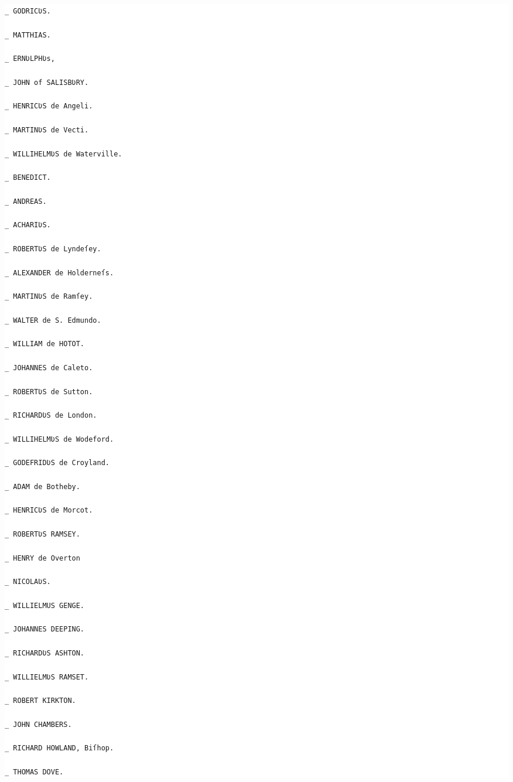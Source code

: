     _ GODRICƲS.

    _ MATTHIAS.

    _ ERNƲLPHƲs,

    _ JOHN of SALISBƲRY.

    _ HENRICƲS de Angeli.

    _ MARTINƲS de Vecti.

    _ WILLIHELMƲS de Waterville.

    _ BENEDICT.

    _ ANDREAS.

    _ ACHARIƲS.

    _ ROBERTƲS de Lyndeſey.

    _ ALEXANDER de Holderneſs.

    _ MARTINƲS de Ramſey.

    _ WALTER de S. Edmundo.

    _ WILLIAM de HOTOT.

    _ JOHANNES de Caleto.

    _ ROBERTƲS de Sutton.

    _ RICHARDƲS de London.

    _ WILLIHELMƲS de Wodeford.

    _ GODEFRIDƲS de Croyland.

    _ ADAM de Botheby.

    _ HENRICƲS de Morcot.

    _ ROBERTƲS RAMSEY.

    _ HENRY de Overton

    _ NICOLAƲS.

    _ WILLIELMUS GENGE.

    _ JOHANNES DEEPING.

    _ RICHARDƲS ASHTON.

    _ WILLIELMƲS RAMSET.

    _ ROBERT KIRKTON.

    _ JOHN CHAMBERS.

    _ RICHARD HOWLAND, Biſhop.

    _ THOMAS DOVE.
